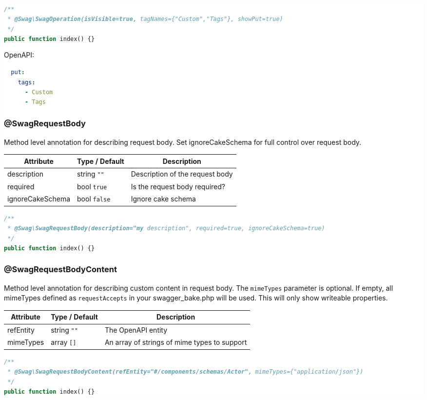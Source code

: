 ```php
/**
 * @Swag\SwagOperation(isVisible=true, tagNames={"Custom","Tags"}, showPut=true)
 */
public function index() {}
```

OpenAPI:

```yaml
  put:
    tags:
      - Custom
      - Tags
```

### @SwagRequestBody
Method level annotation for describing request body. Set ignoreCakeSchema for full control over request body.

| Attribute | Type / Default | Description | 
| ------------- | ------------- | ------------- |
| description | string `""` | Description of the request body |
| required | bool `true` | Is the request body required? |
| ignoreCakeSchema | bool `false` | Ignore cake schema |

```php
/**
 * @Swag\SwagRequestBody(description="my description", required=true, ignoreCakeSchema=true)
 */
public function index() {}
```

### @SwagRequestBodyContent
Method level annotation for describing custom content in request body. The `mimeTypes` parameter is optional. If empty, 
all mimeTypes defined as `requestAccepts` in your swagger_bake.php will be used. This will only show writeable 
properties.

| Attribute | Type / Default | Description | 
| ------------- | ------------- | ------------- |
| refEntity | string `""` | The OpenAPI entity |
| mimeTypes | array `[]` | An array of strings of mime types to support |

```php
/**
 * @Swag\SwagRequestBodyContent(refEntity="#/components/schemas/Actor", mimeTypes={"application/json"})
 */
public function index() {}
```
